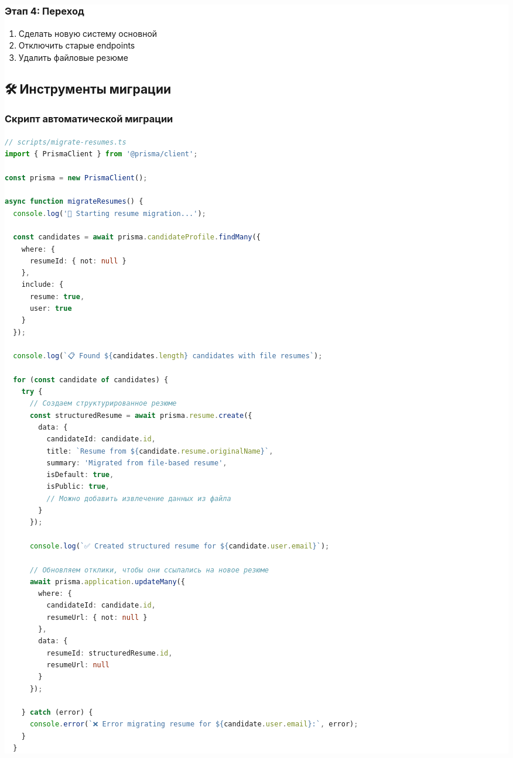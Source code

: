 ### Этап 4: Переход
1. Сделать новую систему основной
2. Отключить старые endpoints
3. Удалить файловые резюме

## 🛠️ Инструменты миграции

### Скрипт автоматической миграции

```typescript
// scripts/migrate-resumes.ts
import { PrismaClient } from '@prisma/client';

const prisma = new PrismaClient();

async function migrateResumes() {
  console.log('🔄 Starting resume migration...');

  const candidates = await prisma.candidateProfile.findMany({
    where: {
      resumeId: { not: null }
    },
    include: {
      resume: true,
      user: true
    }
  });

  console.log(`📋 Found ${candidates.length} candidates with file resumes`);

  for (const candidate of candidates) {
    try {
      // Создаем структурированное резюме
      const structuredResume = await prisma.resume.create({
        data: {
          candidateId: candidate.id,
          title: `Resume from ${candidate.resume.originalName}`,
          summary: 'Migrated from file-based resume',
          isDefault: true,
          isPublic: true,
          // Можно добавить извлечение данных из файла
        }
      });

      console.log(`✅ Created structured resume for ${candidate.user.email}`);

      // Обновляем отклики, чтобы они ссылались на новое резюме
      await prisma.application.updateMany({
        where: {
          candidateId: candidate.id,
          resumeUrl: { not: null }
        },
        data: {
          resumeId: structuredResume.id,
          resumeUrl: null
        }
      });

    } catch (error) {
      console.error(`❌ Error migrating resume for ${candidate.user.email}:`, error);
    }
  }

```